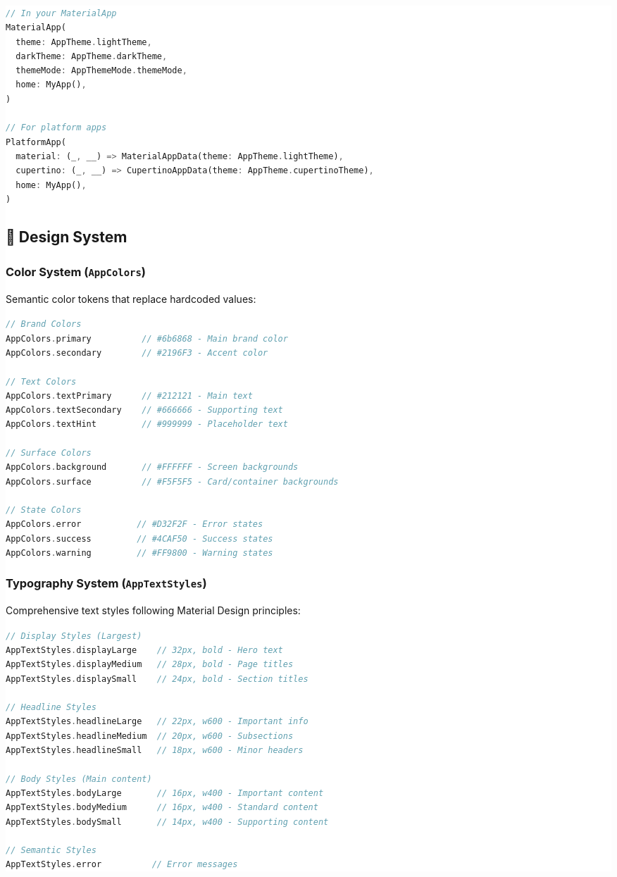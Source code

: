 ```dart
// In your MaterialApp
MaterialApp(
  theme: AppTheme.lightTheme,
  darkTheme: AppTheme.darkTheme,
  themeMode: AppThemeMode.themeMode,
  home: MyApp(),
)

// For platform apps
PlatformApp(
  material: (_, __) => MaterialAppData(theme: AppTheme.lightTheme),
  cupertino: (_, __) => CupertinoAppData(theme: AppTheme.cupertinoTheme),
  home: MyApp(),
)
```

## 🎯 Design System

### Color System (`AppColors`)

Semantic color tokens that replace hardcoded values:

```dart
// Brand Colors
AppColors.primary          // #6b6868 - Main brand color
AppColors.secondary        // #2196F3 - Accent color

// Text Colors  
AppColors.textPrimary      // #212121 - Main text
AppColors.textSecondary    // #666666 - Supporting text
AppColors.textHint         // #999999 - Placeholder text

// Surface Colors
AppColors.background       // #FFFFFF - Screen backgrounds
AppColors.surface          // #F5F5F5 - Card/container backgrounds

// State Colors
AppColors.error           // #D32F2F - Error states
AppColors.success         // #4CAF50 - Success states
AppColors.warning         // #FF9800 - Warning states
```

### Typography System (`AppTextStyles`)

Comprehensive text styles following Material Design principles:

```dart
// Display Styles (Largest)
AppTextStyles.displayLarge    // 32px, bold - Hero text
AppTextStyles.displayMedium   // 28px, bold - Page titles  
AppTextStyles.displaySmall    // 24px, bold - Section titles

// Headline Styles
AppTextStyles.headlineLarge   // 22px, w600 - Important info
AppTextStyles.headlineMedium  // 20px, w600 - Subsections
AppTextStyles.headlineSmall   // 18px, w600 - Minor headers

// Body Styles (Main content)
AppTextStyles.bodyLarge       // 16px, w400 - Important content
AppTextStyles.bodyMedium      // 16px, w400 - Standard content
AppTextStyles.bodySmall       // 14px, w400 - Supporting content

// Semantic Styles
AppTextStyles.error          // Error messages
```